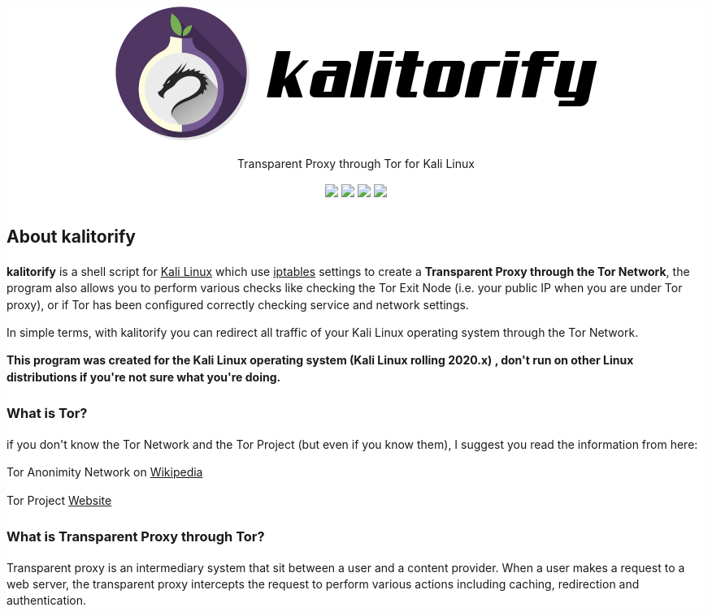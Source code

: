 <p align="center">
<img src="logo.png" alt="kalitorify">
</p>

<p align="center">
Transparent Proxy through Tor for Kali Linux
</p>

<p align="center">
<a href="https://github.com/brainfucksec/kalitorify/commits/master"><img src="https://img.shields.io/badge/build-passing-brightgreen.svg"></a>
<a href="https://github.com/brainfucksec/kalitorify/blob/master/README.md"><img src="https://img.shields.io/badge/docs-passing-brightgreen.svg"></a>
<a href="https://github.com/brainfucksec/kalitorify/blob/master/LICENSE"><img src="https://img.shields.io/github/license/brainfucksec/kalitorify.svg"></a>
<a href="https://github.com/brainfucksec/kalitorify/network/members"><img src="https://img.shields.io/github/forks/brainfucksec/kalitorify.svg"></a>
</p>

## About kalitorify

**kalitorify** is a shell script for [Kali Linux](https://www.kali.org/) which use [iptables](https://www.netfilter.org/projects/iptables/index.html) settings to create a **Transparent Proxy through the Tor Network**, the program also allows you to perform various checks like checking the Tor Exit Node (i.e. your public IP when you are under Tor proxy), or if Tor has been configured correctly checking service and network settings.

In simple terms, with kalitorify you can redirect all traffic of your Kali Linux operating system through the Tor Network.

**This program was created for the Kali Linux operating system (Kali Linux rolling 2020.x) , don't run on other Linux distributions if you're not sure what you're doing.**

### What is Tor?

if you don't know the Tor Network and the Tor Project (but even if you know them), I suggest you read the information from here:

Tor Anonimity Network on [Wikipedia](https://en.wikipedia.org/wiki/Tor_%28anonymity_network%29)

Tor Project [Website](https://www.torproject.org/)


### What is Transparent Proxy through Tor?

Transparent proxy is an intermediary system that sit between a user and a content provider. When a user makes a request to a web server, the transparent proxy intercepts the request to perform various actions including caching, redirection and authentication.
